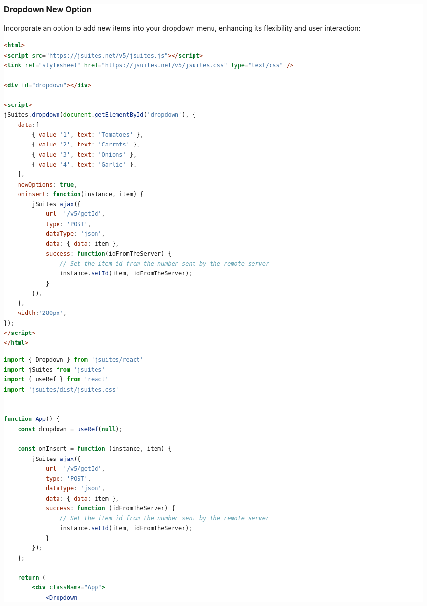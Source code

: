 ### Dropdown New Option

Incorporate an option to add new items into your dropdown menu, enhancing its flexibility and user interaction:

```html
<html>
<script src="https://jsuites.net/v5/jsuites.js"></script>
<link rel="stylesheet" href="https://jsuites.net/v5/jsuites.css" type="text/css" />

<div id="dropdown"></div>

<script>
jSuites.dropdown(document.getElementById('dropdown'), {
    data:[
        { value:'1', text: 'Tomatoes' },
        { value:'2', text: 'Carrots' },
        { value:'3', text: 'Onions' },
        { value:'4', text: 'Garlic' },
    ],
    newOptions: true,
    oninsert: function(instance, item) {
        jSuites.ajax({
            url: '/v5/getId',
            type: 'POST',
            dataType: 'json',
            data: { data: item },
            success: function(idFromTheServer) {
                // Set the item id from the number sent by the remote server
                instance.setId(item, idFromTheServer);
            }
        });
    },
    width:'280px',
});
</script>
</html>
```
```jsx
import { Dropdown } from 'jsuites/react'
import jSuites from 'jsuites'
import { useRef } from 'react'
import 'jsuites/dist/jsuites.css'


function App() {
    const dropdown = useRef(null);

    const onInsert = function (instance, item) {
        jSuites.ajax({
            url: '/v5/getId',
            type: 'POST',
            dataType: 'json',
            data: { data: item },
            success: function (idFromTheServer) {
                // Set the item id from the number sent by the remote server
                instance.setId(item, idFromTheServer);
            }
        });
    };

    return (
        <div className="App">
            <Dropdown
```